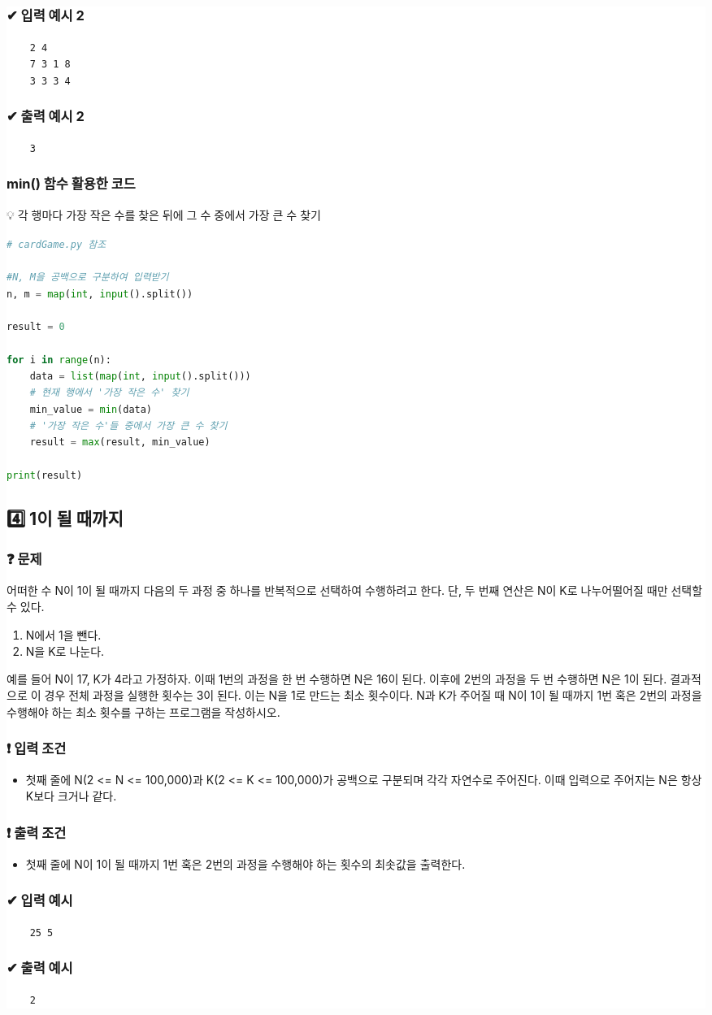 ### ✔ 입력 예시 2
        2 4
        7 3 1 8
        3 3 3 4
### ✔ 출력 예시 2
        3

### min() 함수 활용한 코드
💡 각 행마다 가장 작은 수를 찾은 뒤에 그 수 중에서 가장 큰 수 찾기

```python
# cardGame.py 참조

#N, M을 공백으로 구분하여 입력받기
n, m = map(int, input().split())

result = 0

for i in range(n):
    data = list(map(int, input().split()))
    # 현재 행에서 '가장 작은 수' 찾기
    min_value = min(data)
    # '가장 작은 수'들 중에서 가장 큰 수 찾기
    result = max(result, min_value)

print(result)
```

## 4️⃣ 1이 될 때까지
### ❓ 문제
어떠한 수 N이 1이 될 때까지 다음의 두 과정 중 하나를 반복적으로 선택하여 수행하려고 한다. 단, 두 번째 연산은 N이 K로 나누어떨어질 때만 선택할 수 있다.

1. N에서 1을 뺀다.
2. N을 K로 나눈다.

예를 들어 N이 17, K가 4라고 가정하자. 이때 1번의 과정을 한 번 수행하면 N은 16이 된다. 이후에 2번의 과정을 두 번 수행하면 N은 1이 된다. 결과적으로 이 경우 전체 과정을 실행한 횟수는 3이 된다. 이는 N을 1로 만드는 최소 횟수이다.
N과 K가 주어질 때 N이 1이 될 때까지 1번 혹은 2번의 과정을 수행해야 하는 최소 횟수를 구하는 프로그램을 작성하시오.

### ❗ 입력 조건
- 첫째 줄에 N(2 <= N <= 100,000)과 K(2 <= K <= 100,000)가 공백으로 구분되며 각각 자연수로 주어진다. 이때 입력으로 주어지는 N은 항상 K보다 크거나 같다.

### ❗ 출력 조건
- 첫째 줄에 N이 1이 될 때까지 1번 혹은 2번의 과정을 수행해야 하는 횟수의 최솟값을 출력한다.

### ✔ 입력 예시
        25 5
### ✔ 출력 예시
        2
